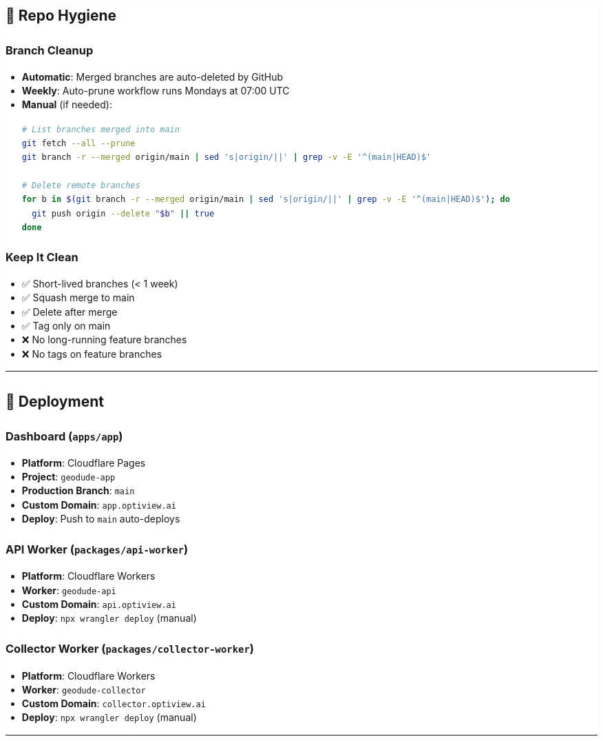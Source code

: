 
## 🧹 **Repo Hygiene**

### **Branch Cleanup**
- **Automatic**: Merged branches are auto-deleted by GitHub
- **Weekly**: Auto-prune workflow runs Mondays at 07:00 UTC
- **Manual** (if needed):
  ```bash
  # List branches merged into main
  git fetch --all --prune
  git branch -r --merged origin/main | sed 's|origin/||' | grep -v -E '^(main|HEAD)$'

  # Delete remote branches
  for b in $(git branch -r --merged origin/main | sed 's|origin/||' | grep -v -E '^(main|HEAD)$'); do
    git push origin --delete "$b" || true
  done
  ```

### **Keep It Clean**
- ✅ Short-lived branches (< 1 week)
- ✅ Squash merge to main
- ✅ Delete after merge
- ✅ Tag only on main
- ❌ No long-running feature branches
- ❌ No tags on feature branches

---

## 🚀 **Deployment**

### **Dashboard** (`apps/app`)
- **Platform**: Cloudflare Pages
- **Project**: `geodude-app`
- **Production Branch**: `main`
- **Custom Domain**: `app.optiview.ai`
- **Deploy**: Push to `main` auto-deploys

### **API Worker** (`packages/api-worker`)
- **Platform**: Cloudflare Workers
- **Worker**: `geodude-api`
- **Custom Domain**: `api.optiview.ai`
- **Deploy**: `npx wrangler deploy` (manual)

### **Collector Worker** (`packages/collector-worker`)
- **Platform**: Cloudflare Workers
- **Worker**: `geodude-collector`
- **Custom Domain**: `collector.optiview.ai`
- **Deploy**: `npx wrangler deploy` (manual)

---